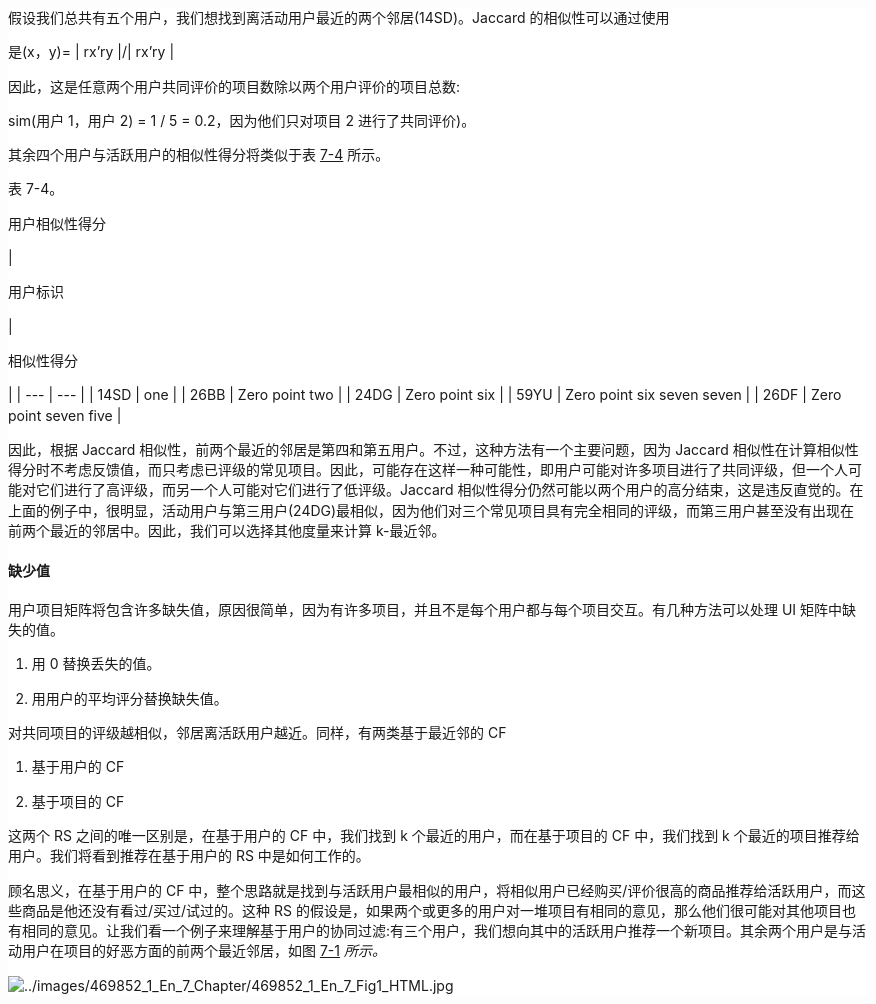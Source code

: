 假设我们总共有五个用户，我们想找到离活动用户最近的两个邻居(14SD)。Jaccard 的相似性可以通过使用

是(x，y)= | rx’ry |/| rx’ry |

因此，这是任意两个用户共同评价的项目数除以两个用户评价的项目总数:

sim(用户 1，用户 2) = 1 / 5 = 0.2，因为他们只对项目 2 进行了共同评价)。

其余四个用户与活跃用户的相似性得分将类似于表 [7-4](#Tab4) 所示。

表 7-4。

用户相似性得分

<colgroup><col class="tcol1 align-center"> <col class="tcol2 align-center"></colgroup> 
| 

用户标识

 | 

相似性得分

 |
| --- | --- |
| 14SD | one |
| 26BB | Zero point two |
| 24DG | Zero point six |
| 59YU | Zero point six seven seven |
| 26DF | Zero point seven five |

因此，根据 Jaccard 相似性，前两个最近的邻居是第四和第五用户。不过，这种方法有一个主要问题，因为 Jaccard 相似性在计算相似性得分时不考虑反馈值，而只考虑已评级的常见项目。因此，可能存在这样一种可能性，即用户可能对许多项目进行了共同评级，但一个人可能对它们进行了高评级，而另一个人可能对它们进行了低评级。Jaccard 相似性得分仍然可能以两个用户的高分结束，这是违反直觉的。在上面的例子中，很明显，活动用户与第三用户(24DG)最相似，因为他们对三个常见项目具有完全相同的评级，而第三用户甚至没有出现在前两个最近的邻居中。因此，我们可以选择其他度量来计算 k-最近邻。

#### 缺少值

用户项目矩阵将包含许多缺失值，原因很简单，因为有许多项目，并且不是每个用户都与每个项目交互。有几种方法可以处理 UI 矩阵中缺失的值。

1.  用 0 替换丢失的值。

2.  用用户的平均评分替换缺失值。

对共同项目的评级越相似，邻居离活跃用户越近。同样，有两类基于最近邻的 CF

1.  基于用户的 CF

2.  基于项目的 CF

这两个 RS 之间的唯一区别是，在基于用户的 CF 中，我们找到 k 个最近的用户，而在基于项目的 CF 中，我们找到 k 个最近的项目推荐给用户。我们将看到推荐在基于用户的 RS 中是如何工作的。

顾名思义，在基于用户的 CF 中，整个思路就是找到与活跃用户最相似的用户，将相似用户已经购买/评价很高的商品推荐给活跃用户，而这些商品是他还没有看过/买过/试过的。这种 RS 的假设是，如果两个或更多的用户对一堆项目有相同的意见，那么他们很可能对其他项目也有相同的意见。让我们看一个例子来理解基于用户的协同过滤:有三个用户，我们想向其中的活跃用户推荐一个新项目。其余两个用户是与活动用户在项目的好恶方面的前两个最近邻居，如图 [7-1](#Fig1) *所示。*

![../images/469852_1_En_7_Chapter/469852_1_En_7_Fig1_HTML.jpg](../images/469852_1_En_7_Chapter/469852_1_En_7_Fig1_HTML.jpg)
